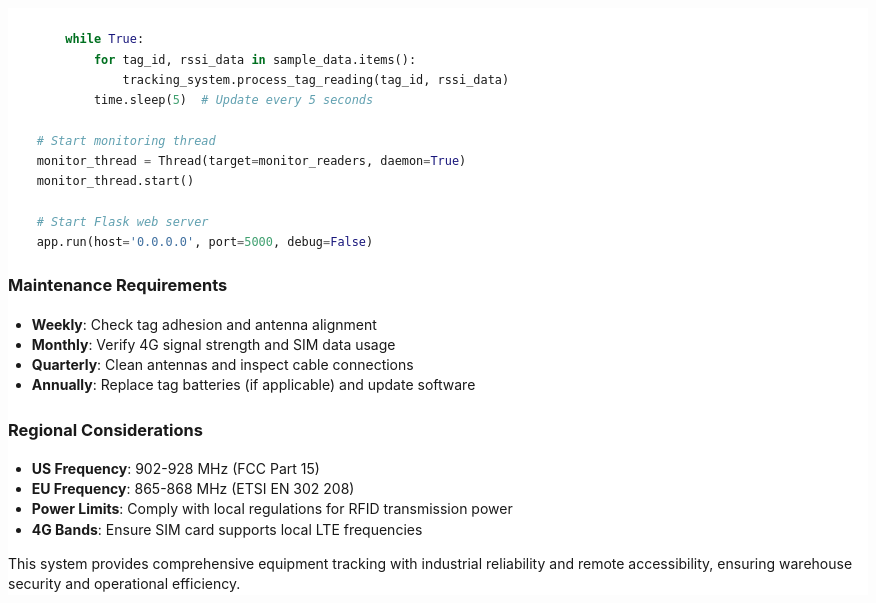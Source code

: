 ```python

        while True:
            for tag_id, rssi_data in sample_data.items():
                tracking_system.process_tag_reading(tag_id, rssi_data)
            time.sleep(5)  # Update every 5 seconds

    # Start monitoring thread
    monitor_thread = Thread(target=monitor_readers, daemon=True)
    monitor_thread.start()

    # Start Flask web server
    app.run(host='0.0.0.0', port=5000, debug=False)
```

### Maintenance Requirements
- **Weekly**: Check tag adhesion and antenna alignment
- **Monthly**: Verify 4G signal strength and SIM data usage
- **Quarterly**: Clean antennas and inspect cable connections
- **Annually**: Replace tag batteries (if applicable) and update software

### Regional Considerations
- **US Frequency**: 902-928 MHz (FCC Part 15)
- **EU Frequency**: 865-868 MHz (ETSI EN 302 208)
- **Power Limits**: Comply with local regulations for RFID transmission power
- **4G Bands**: Ensure SIM card supports local LTE frequencies

This system provides comprehensive equipment tracking with industrial reliability and remote accessibility, ensuring warehouse security and operational efficiency.
